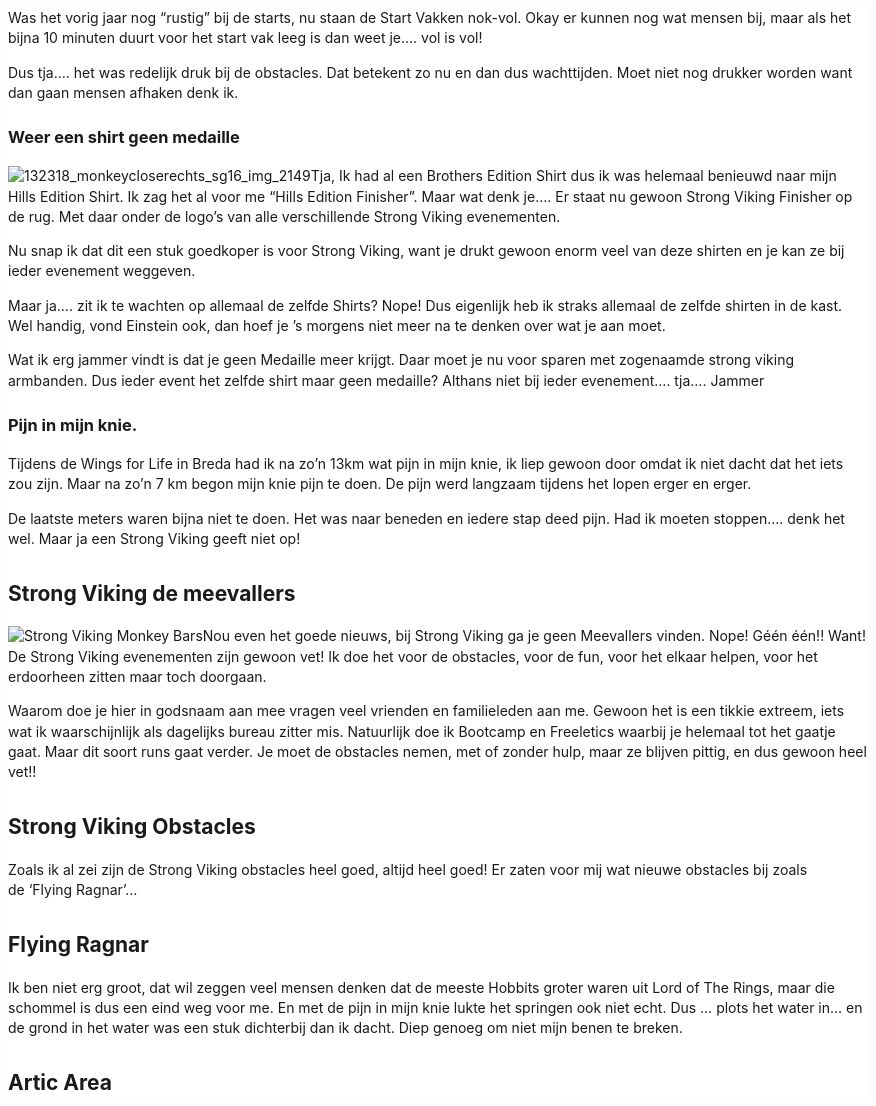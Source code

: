 Was het vorig jaar nog &#8220;rustig&#8221; bij de starts, nu staan de Start Vakken nok-vol. Okay er kunnen nog wat mensen bij, maar als het bijna 10 minuten duurt voor het start vak leeg is dan weet je&#8230;. vol is vol!

Dus tja&#8230;. het was redelijk druk bij de obstacles. Dat betekent zo nu en dan dus wachttijden. Moet niet nog drukker worden want dan gaan mensen afhaken denk ik.

### Weer een shirt geen medaille

<img class="alignright size-medium wp-image-2878" src="https://40enfit.resultants-e.nl/2016/06/132318_monkeycloserechts_sg16_img_2149-213x300.jpg" alt="132318_monkeycloserechts_sg16_img_2149" width="213" height="300" srcset="https://40enfit.resultants-e.nl/2016/06/132318_monkeycloserechts_sg16_img_2149-213x300.jpg 213w, https://40enfit.resultants-e.nl/2016/06/132318_monkeycloserechts_sg16_img_2149-726x1024.jpg 726w, https://40enfit.resultants-e.nl/2016/06/132318_monkeycloserechts_sg16_img_2149.jpg 851w" sizes="(max-width: 213px) 100vw, 213px" />Tja, Ik had al een Brothers Edition Shirt dus ik was helemaal benieuwd naar mijn Hills Edition Shirt. Ik zag het al voor me &#8220;Hills Edition Finisher&#8221;. Maar wat denk je&#8230;. Er staat nu gewoon Strong Viking Finisher op de rug. Met daar onder de logo&#8217;s van alle verschillende Strong Viking evenementen.

Nu snap ik dat dit een stuk goedkoper is voor Strong Viking, want je drukt gewoon enorm veel van deze shirten en je kan ze bij ieder evenement weggeven.

Maar ja&#8230;. zit ik te wachten op allemaal de zelfde Shirts? Nope! Dus eigenlijk heb ik straks allemaal de zelfde shirten in de kast. Wel handig, vond Einstein ook, dan hoef je &#8217;s morgens niet meer na te denken over wat je aan moet.

Wat ik erg jammer vindt is dat je geen Medaille meer krijgt. Daar moet je nu voor sparen met zogenaamde strong viking armbanden. Dus ieder event het zelfde shirt maar geen medaille? Althans niet bij ieder evenement&#8230;. tja&#8230;. Jammer

### Pijn in mijn knie.

Tijdens de Wings for Life in Breda had ik na zo&#8217;n 13km wat pijn in mijn knie, ik liep gewoon door omdat ik niet dacht dat het iets zou zijn. Maar na zo&#8217;n 7 km begon mijn knie pijn te doen. De pijn werd langzaam tijdens het lopen erger en erger.

De laatste meters waren bijna niet te doen. Het was naar beneden en iedere stap deed pijn. Had ik moeten stoppen&#8230;. denk het wel. Maar ja een Strong Viking geeft niet op!

## Strong Viking de meevallers

<img class="alignleft size-medium wp-image-2879" src="https://40enfit.resultants-e.nl/2016/06/132318_monkeycloserechts_sg16_img_2150-213x300.jpg" alt="Strong Viking Monkey Bars" width="213" height="300" srcset="https://40enfit.resultants-e.nl/2016/06/132318_monkeycloserechts_sg16_img_2150-213x300.jpg 213w, https://40enfit.resultants-e.nl/2016/06/132318_monkeycloserechts_sg16_img_2150-726x1024.jpg 726w, https://40enfit.resultants-e.nl/2016/06/132318_monkeycloserechts_sg16_img_2150.jpg 851w" sizes="(max-width: 213px) 100vw, 213px" />Nou even het goede nieuws, bij Strong Viking ga je geen Meevallers vinden. Nope! Géén één!! Want! De Strong Viking evenementen zijn gewoon vet! Ik doe het voor de obstacles, voor de fun, voor het elkaar helpen, voor het erdoorheen zitten maar toch doorgaan.

Waarom doe je hier in godsnaam aan mee vragen veel vrienden en familieleden aan me. Gewoon het is een tikkie extreem, iets wat ik waarschijnlijk als dagelijks bureau zitter mis. Natuurlijk doe ik Bootcamp en Freeletics waarbij je helemaal tot het gaatje gaat. Maar dit soort runs gaat verder. Je moet de obstacles nemen, met of zonder hulp, maar ze blijven pittig, en dus gewoon heel vet!!

## Strong Viking Obstacles

Zoals ik al zei zijn de Strong Viking obstacles heel goed, altijd heel goed! Er zaten voor mij wat nieuwe obstacles bij zoals de ‘Flying Ragnar’&#8230;

## Flying Ragnar

Ik ben niet erg groot, dat wil zeggen veel mensen denken dat de meeste Hobbits groter waren uit Lord of The Rings, maar die schommel is dus een eind weg voor me. En met de pijn in mijn knie lukte het springen ook niet echt. Dus &#8230; plots het water in&#8230; en de grond in het water was een stuk dichterbij dan ik dacht. Diep genoeg om niet mijn benen te breken.

## Artic Area
